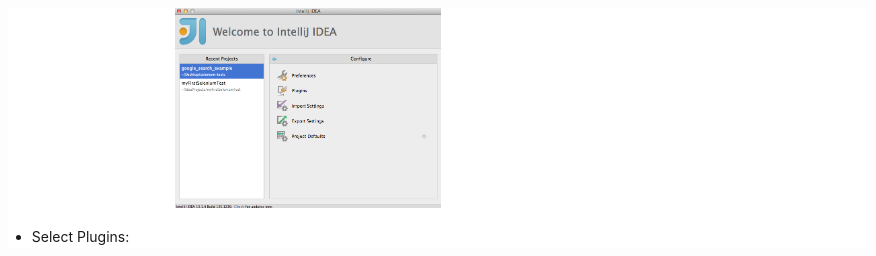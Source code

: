  <img width="600" height="200" src="/assets/images/intelij-configure.png">
</p>

- Select Plugins:
<p align="center">